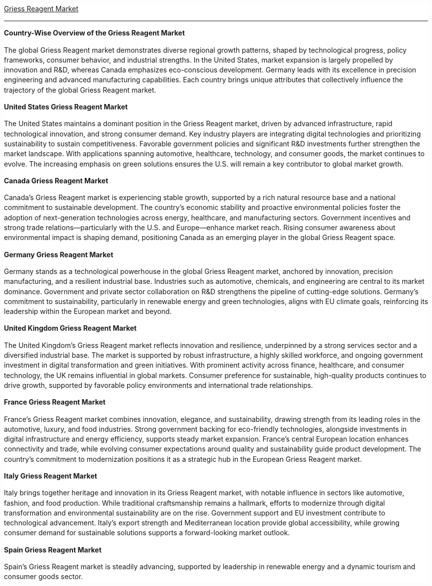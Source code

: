 <a href="https://www.marketresearchintellect.com/ask-for-discount/?rid=961362&amp;utm_source=Github-April&amp;utm_medium=027">Griess Reagent Market</a></p></blockquote><hr /><p class="" data-start="217" data-end="261"><strong data-start="217" data-end="261">Country-Wise Overview of the Griess Reagent Market</strong></p><p class="" data-start="263" data-end="774">The global Griess Reagent market demonstrates diverse regional growth patterns, shaped by technological progress, policy frameworks, consumer behavior, and industrial strengths. In the United States, market expansion is largely propelled by innovation and R&amp;D, whereas Canada emphasizes eco-conscious development. Germany leads with its excellence in precision engineering and advanced manufacturing capabilities. Each country brings unique attributes that collectively influence the trajectory of the global Griess Reagent market.</p><p class="" data-start="776" data-end="1421"><strong data-start="776" data-end="805">United States Griess Reagent Market</strong></p><p class="" data-start="776" data-end="1421">The United States maintains a dominant position in the Griess Reagent market, driven by advanced infrastructure, rapid technological innovation, and strong consumer demand. Key industry players are integrating digital technologies and prioritizing sustainability to sustain competitiveness. Favorable government policies and significant R&amp;D investments further strengthen the market landscape. With applications spanning automotive, healthcare, technology, and consumer goods, the market continues to evolve. The increasing emphasis on green solutions ensures the U.S. will remain a key contributor to global market growth.</p><p class="" data-start="1423" data-end="2019"><strong data-start="1423" data-end="1445">Canada Griess Reagent Market</strong></p><p class="" data-start="1423" data-end="2019">Canada&rsquo;s Griess Reagent market is experiencing stable growth, supported by a rich natural resource base and a national commitment to sustainable development. The country&rsquo;s economic stability and proactive environmental policies foster the adoption of next-generation technologies across energy, healthcare, and manufacturing sectors. Government incentives and strong trade relations&mdash;particularly with the U.S. and Europe&mdash;enhance market reach. Rising consumer awareness about environmental impact is shaping demand, positioning Canada as an emerging player in the global Griess Reagent space.</p><p class="" data-start="2021" data-end="2591"><strong data-start="2021" data-end="2044">Germany Griess Reagent Market</strong></p><p class="" data-start="2021" data-end="2591">Germany stands as a technological powerhouse in the global Griess Reagent market, anchored by innovation, precision manufacturing, and a resilient industrial base. Industries such as automotive, chemicals, and engineering are central to its market dominance. Government and private sector collaboration on R&amp;D strengthens the pipeline of cutting-edge solutions. Germany&rsquo;s commitment to sustainability, particularly in renewable energy and green technologies, aligns with EU climate goals, reinforcing its leadership within the European market and beyond.</p><p class="" data-start="2593" data-end="3221"><strong data-start="2593" data-end="2623">United Kingdom Griess Reagent Market</strong></p><p class="" data-start="2593" data-end="3221">The United Kingdom&rsquo;s Griess Reagent market reflects innovation and resilience, underpinned by a strong services sector and a diversified industrial base. The market is supported by robust infrastructure, a highly skilled workforce, and ongoing government investment in digital transformation and green initiatives. With prominent activity across finance, healthcare, and consumer technology, the UK remains influential in global markets. Consumer preference for sustainable, high-quality products continues to drive growth, supported by favorable policy environments and international trade relationships.</p><p class="" data-start="3223" data-end="3838"><strong data-start="3223" data-end="3245">France Griess Reagent Market</strong></p><p class="" data-start="3223" data-end="3838">France&rsquo;s Griess Reagent market combines innovation, elegance, and sustainability, drawing strength from its leading roles in the automotive, luxury, and food industries. Strong government backing for eco-friendly technologies, alongside investments in digital infrastructure and energy efficiency, supports steady market expansion. France&rsquo;s central European location enhances connectivity and trade, while evolving consumer expectations around quality and sustainability guide product development. The country&rsquo;s commitment to modernization positions it as a strategic hub in the European Griess Reagent market.</p><p class="" data-start="3840" data-end="4422"><strong data-start="3840" data-end="3861">Italy Griess Reagent Market</strong></p><p class="" data-start="3840" data-end="4422">Italy brings together heritage and innovation in its Griess Reagent market, with notable influence in sectors like automotive, fashion, and food production. While traditional craftsmanship remains a hallmark, efforts to modernize through digital transformation and environmental sustainability are on the rise. Government support and EU investment contribute to technological advancement. Italy&rsquo;s export strength and Mediterranean location provide global accessibility, while growing consumer demand for sustainable solutions supports a forward-looking market outlook.</p><p class="" data-start="4424" data-end="4975"><strong data-start="4424" data-end="4445">Spain Griess Reagent Market</strong></p><p class="" data-start="4424" data-end="4975">Spain&rsquo;s Griess Reagent market is steadily advancing, supported by leadership in renewable energy and a dynamic tourism and consumer goods sector.